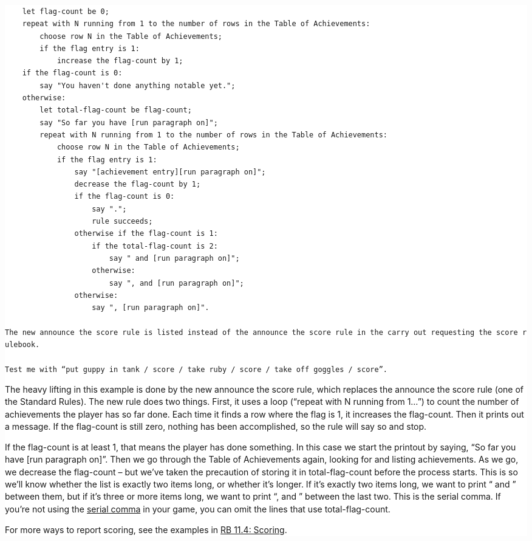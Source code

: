 ```
	let flag-count be 0;
	repeat with N running from 1 to the number of rows in the Table of Achievements:
		choose row N in the Table of Achievements;
		if the flag entry is 1:
			increase the flag-count by 1;
	if the flag-count is 0:
		say "You haven't done anything notable yet.";
	otherwise:
		let total-flag-count be flag-count;
		say "So far you have [run paragraph on]";
		repeat with N running from 1 to the number of rows in the Table of Achievements:
			choose row N in the Table of Achievements;
			if the flag entry is 1:
				say "[achievement entry][run paragraph on]";
				decrease the flag-count by 1;
				if the flag-count is 0:
					say ".";
					rule succeeds;
				otherwise if the flag-count is 1:
					if the total-flag-count is 2:
						say " and [run paragraph on]";
					otherwise:
						say ", and [run paragraph on]";
				otherwise:
					say ", [run paragraph on]".

The new announce the score rule is listed instead of the announce the score rule in the carry out requesting the score rulebook.

Test me with “put guppy in tank / score / take ruby / score / take off goggles / score”.
```

The heavy lifting in this example is done by the new announce the score
rule, which replaces the announce the score rule (one of the Standard
Rules). The new rule does two things. First, it uses a loop (“repeat
with N running from 1…”) to count the number of achievements the player
has so far done. Each time it finds a row where the flag is 1, it
increases the flag-count. Then it prints out a message. If the
flag-count is still zero, nothing has been accomplished, so the rule
will say so and stop.

If the flag-count is at least 1, that means the player has done
something. In this case we start the printout by saying, “So far you
have \[run paragraph on\]”. Then we go through the Table of Achievements
again, looking for and listing achievements. As we go, we decrease the
flag-count – but we’ve taken the precaution of storing it in
total-flag-count before the process starts. This is so we’ll know
whether the list is exactly two items long, or whether it’s longer. If
it’s exactly two items long, we want to print “ and ” between them, but
if it’s three or more items long, we want to print “, and ” between the
last two. This is the serial comma. If you’re not using the [serial
comma](#Ref_serial_comma) in your game, you can omit the lines that use
total-flag-count.

For more ways to report scoring, see the examples in [RB 11.4:
Scoring](../RB_11.html#section4).

